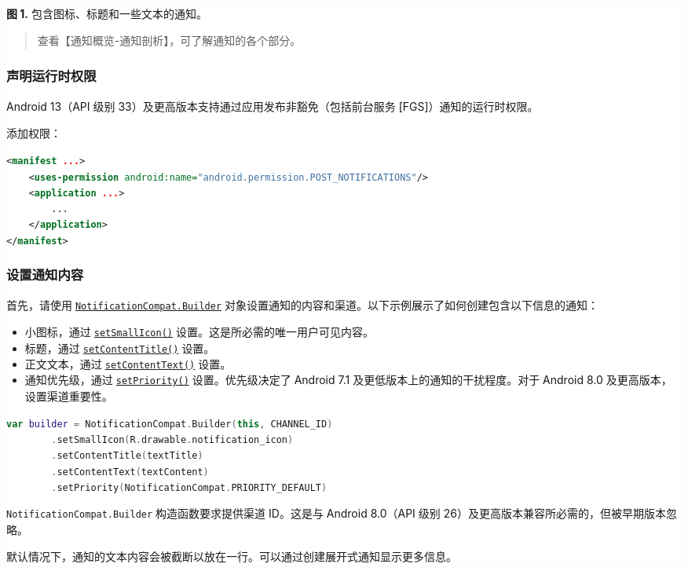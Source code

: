 **图 1.** 包含图标、标题和一些文本的通知。

> 查看【通知概览-通知剖析】，可了解通知的各个部分。

### 声明运行时权限

Android 13（API 级别 33）及更高版本支持通过应用发布非豁免（包括前台服务 [FGS]）通知的运行时权限。

添加权限：

```xml
<manifest ...>
    <uses-permission android:name="android.permission.POST_NOTIFICATIONS"/>
    <application ...>
        ...
    </application>
</manifest>
```

### 设置通知内容

首先，请使用 [`NotificationCompat.Builder`](https://developer.android.google.cn/reference/androidx/core/app/NotificationCompat.Builder?hl=zh-cn) 对象设置通知的内容和渠道。以下示例展示了如何创建包含以下信息的通知：

- 小图标，通过 [`setSmallIcon()`](https://developer.android.google.cn/reference/androidx/core/app/NotificationCompat.Builder?hl=zh-cn#setSmallIcon(int)) 设置。这是所必需的唯一用户可见内容。
- 标题，通过 [`setContentTitle()`](https://developer.android.google.cn/reference/androidx/core/app/NotificationCompat.Builder?hl=zh-cn#setContentTitle(java.lang.CharSequence)) 设置。
- 正文文本，通过 [`setContentText()`](https://developer.android.google.cn/reference/androidx/core/app/NotificationCompat.Builder?hl=zh-cn#setContentText(java.lang.CharSequence)) 设置。
- 通知优先级，通过 [`setPriority()`](https://developer.android.google.cn/reference/androidx/core/app/NotificationCompat.Builder?hl=zh-cn#setPriority(int)) 设置。优先级决定了 Android 7.1 及更低版本上的通知的干扰程度。对于 Android 8.0 及更高版本，设置渠道重要性。

```kotlin
var builder = NotificationCompat.Builder(this, CHANNEL_ID)
        .setSmallIcon(R.drawable.notification_icon)
        .setContentTitle(textTitle)
        .setContentText(textContent)
        .setPriority(NotificationCompat.PRIORITY_DEFAULT)
```

`NotificationCompat.Builder` 构造函数要求提供渠道 ID。这是与 Android 8.0（API 级别 26）及更高版本兼容所必需的，但被早期版本忽略。

默认情况下，通知的文本内容会被截断以放在一行。可以通过创建展开式通知显示更多信息。
